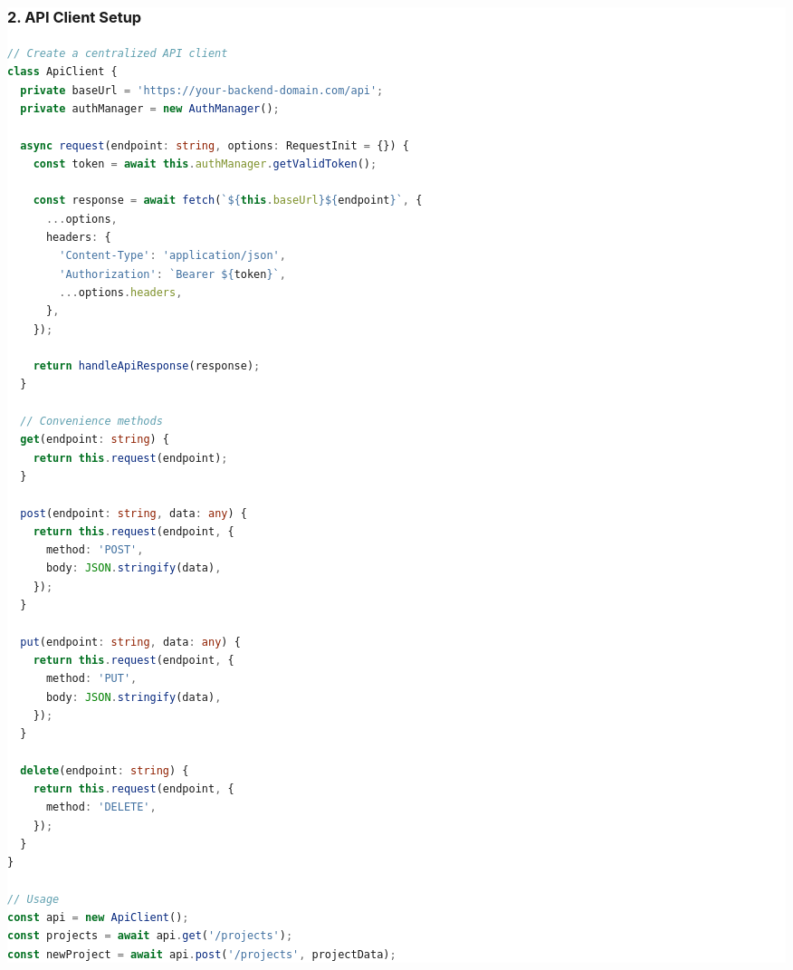 ### **2. API Client Setup**
```typescript
// Create a centralized API client
class ApiClient {
  private baseUrl = 'https://your-backend-domain.com/api';
  private authManager = new AuthManager();
  
  async request(endpoint: string, options: RequestInit = {}) {
    const token = await this.authManager.getValidToken();
    
    const response = await fetch(`${this.baseUrl}${endpoint}`, {
      ...options,
      headers: {
        'Content-Type': 'application/json',
        'Authorization': `Bearer ${token}`,
        ...options.headers,
      },
    });
    
    return handleApiResponse(response);
  }
  
  // Convenience methods
  get(endpoint: string) {
    return this.request(endpoint);
  }
  
  post(endpoint: string, data: any) {
    return this.request(endpoint, {
      method: 'POST',
      body: JSON.stringify(data),
    });
  }
  
  put(endpoint: string, data: any) {
    return this.request(endpoint, {
      method: 'PUT',
      body: JSON.stringify(data),
    });
  }
  
  delete(endpoint: string) {
    return this.request(endpoint, {
      method: 'DELETE',
    });
  }
}

// Usage
const api = new ApiClient();
const projects = await api.get('/projects');
const newProject = await api.post('/projects', projectData);
```
